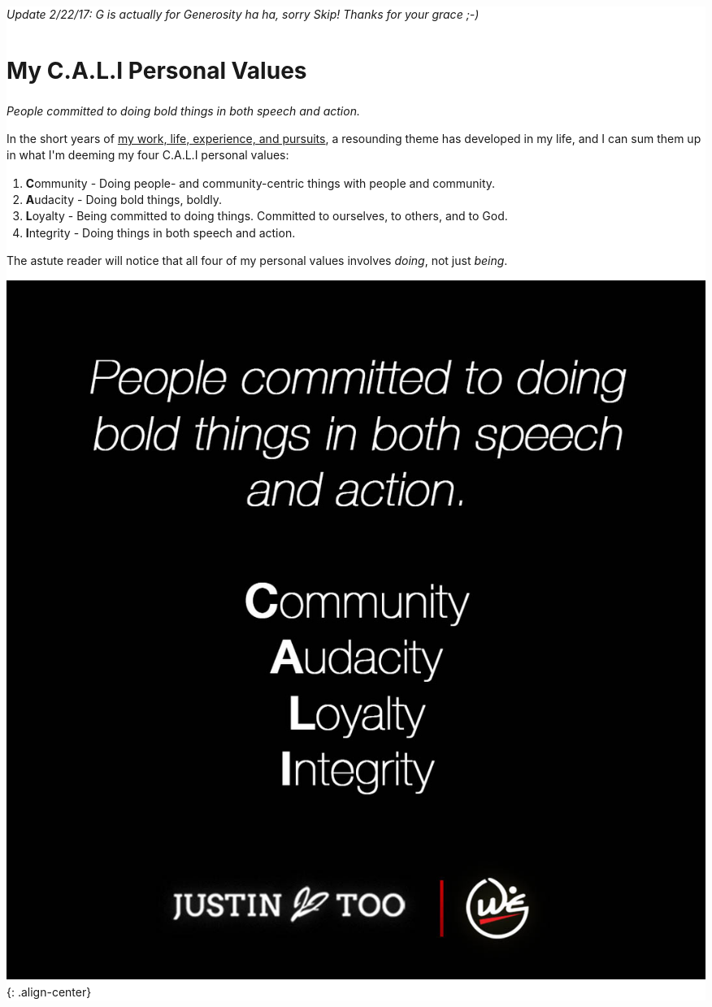 *Update 2/22/17: G is actually for Generosity ha ha, sorry Skip! Thanks for your grace ;-)*

# My C.A.L.I Personal Values

*People committed to doing bold things in both speech and action.*

In the short years of [my work, life, experience, and pursuits](http://justintoo.com), a resounding theme has developed in my life, and I can sum them up in what I'm deeming my four C.A.L.I personal values:

1. **C**ommunity - Doing people- and community-centric things with people and community.
2. **A**udacity - Doing bold things, boldly.
3. **L**oyalty - Being committed to doing things. Committed to ourselves, to others, and to God.
4. **I**ntegrity - Doing things in both speech and action.

The astute reader will notice that all four of my personal values involves *doing*, not just *being*.

![Quote by Justin Too on his CALI personal values](/assets/images/posts/2017/02-february/2017-02-15-personal-values-define-and-guide-you/quote-my-cali-personal-values.jpg){: .align-center}
